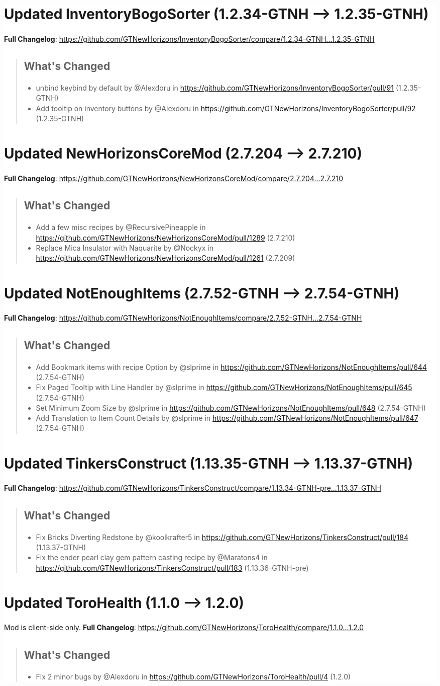 # Updated InventoryBogoSorter (1.2.34-GTNH -->  1.2.35-GTNH)
**Full Changelog**: https://github.com/GTNewHorizons/InventoryBogoSorter/compare/1.2.34-GTNH...1.2.35-GTNH
>## What's Changed
> * unbind keybind by default by @Alexdoru in https://github.com/GTNewHorizons/InventoryBogoSorter/pull/91 (1.2.35-GTNH)
> * Add tooltip on inventory buttons by @Alexdoru in https://github.com/GTNewHorizons/InventoryBogoSorter/pull/92 (1.2.35-GTNH)
>

# Updated NewHorizonsCoreMod (2.7.204 -->  2.7.210)
**Full Changelog**: https://github.com/GTNewHorizons/NewHorizonsCoreMod/compare/2.7.204...2.7.210
>## What's Changed
> * Add a few misc recipes by @RecursivePineapple in https://github.com/GTNewHorizons/NewHorizonsCoreMod/pull/1289 (2.7.210)
> * Replace Mica Insulator with Naquarite by @Nockyx in https://github.com/GTNewHorizons/NewHorizonsCoreMod/pull/1261 (2.7.209)
>

# Updated NotEnoughItems (2.7.52-GTNH -->  2.7.54-GTNH)
**Full Changelog**: https://github.com/GTNewHorizons/NotEnoughItems/compare/2.7.52-GTNH...2.7.54-GTNH
>## What's Changed
> * Add Bookmark items with recipe Option by @slprime in https://github.com/GTNewHorizons/NotEnoughItems/pull/644 (2.7.54-GTNH)
> * Fix Paged Tooltip with Line Handler by @slprime in https://github.com/GTNewHorizons/NotEnoughItems/pull/645 (2.7.54-GTNH)
> * Set Minimum Zoom Size by @slprime in https://github.com/GTNewHorizons/NotEnoughItems/pull/648 (2.7.54-GTNH)
> * Add Translation to Item Count Details by @slprime in https://github.com/GTNewHorizons/NotEnoughItems/pull/647 (2.7.54-GTNH)
>

# Updated TinkersConstruct (1.13.35-GTNH -->  1.13.37-GTNH)
**Full Changelog**: https://github.com/GTNewHorizons/TinkersConstruct/compare/1.13.34-GTNH-pre...1.13.37-GTNH
>## What's Changed
> * Fix Bricks Diverting Redstone by @koolkrafter5 in https://github.com/GTNewHorizons/TinkersConstruct/pull/184 (1.13.37-GTNH)
> * Fix the ender pearl clay gem pattern casting recipe by @Maratons4 in https://github.com/GTNewHorizons/TinkersConstruct/pull/183 (1.13.36-GTNH-pre)
>

# Updated ToroHealth (1.1.0 -->  1.2.0)
Mod is client-side only.
**Full Changelog**: https://github.com/GTNewHorizons/ToroHealth/compare/1.1.0...1.2.0
>## What's Changed
> * Fix 2 minor bugs by @Alexdoru in https://github.com/GTNewHorizons/ToroHealth/pull/4 (1.2.0)
>
